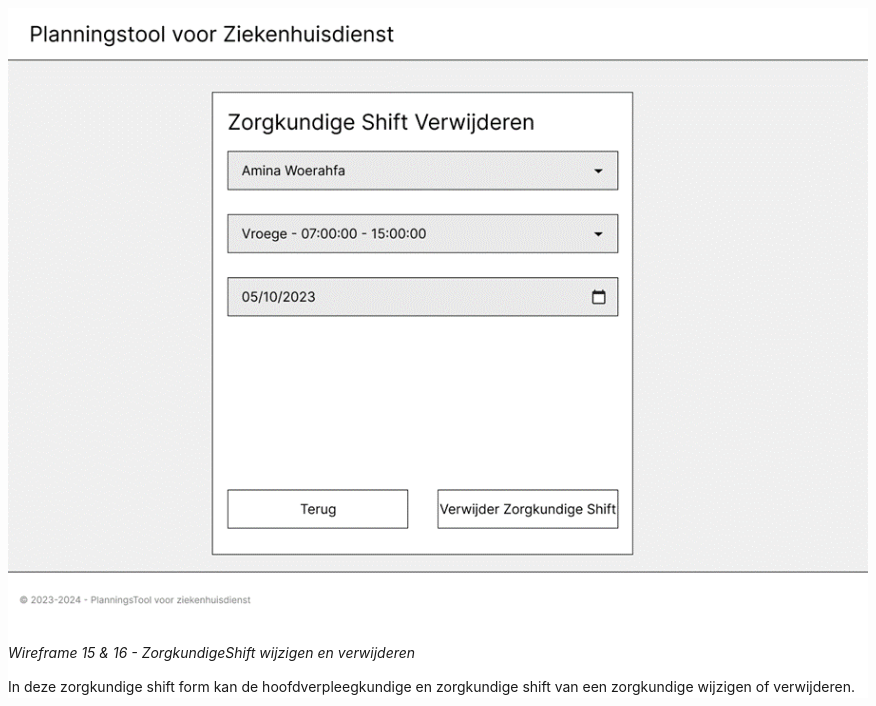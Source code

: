 ![Wireframe16](resources/blueprint/Wireframe16.png "Wireframe 16 - ZorgkundigeShift verwijderen")

_Wireframe 15 & 16 - ZorgkundigeShift wijzigen en verwijderen_

In deze zorgkundige shift form kan de hoofdverpleegkundige en zorgkundige shift van een zorgkundige wijzigen of verwijderen.
